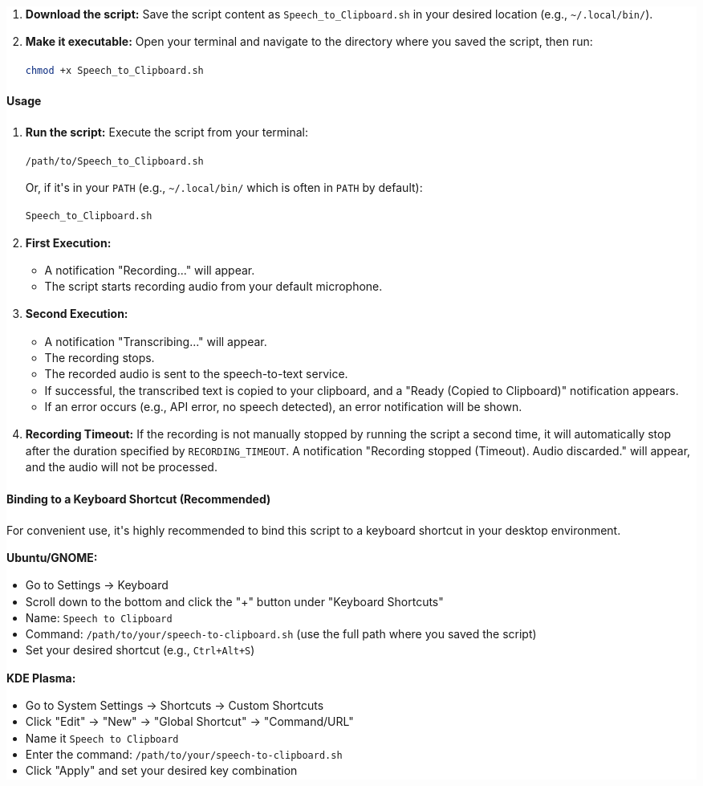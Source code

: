 1.  **Download the script:**
    Save the script content as `Speech_to_Clipboard.sh` in your desired location (e.g., `~/.local/bin/`).

2.  **Make it executable:**
    Open your terminal and navigate to the directory where you saved the script, then run:
    ```bash
    chmod +x Speech_to_Clipboard.sh
    ```

#### Usage

1.  **Run the script:**
    Execute the script from your terminal:
    ```bash
    /path/to/Speech_to_Clipboard.sh
    ```
    Or, if it's in your `PATH` (e.g., `~/.local/bin/` which is often in `PATH` by default):
    ```bash
    Speech_to_Clipboard.sh
    ```

2.  **First Execution:**
    *   A notification "Recording..." will appear.
    *   The script starts recording audio from your default microphone.

3.  **Second Execution:**
    *   A notification "Transcribing..." will appear.
    *   The recording stops.
    *   The recorded audio is sent to the speech-to-text service.
    *   If successful, the transcribed text is copied to your clipboard, and a "Ready (Copied to Clipboard)" notification appears.
    *   If an error occurs (e.g., API error, no speech detected), an error notification will be shown.

4.  **Recording Timeout:**
    If the recording is not manually stopped by running the script a second time, it will automatically stop after the duration specified by `RECORDING_TIMEOUT`. A notification "Recording stopped (Timeout). Audio discarded." will appear, and the audio will not be processed.

#### Binding to a Keyboard Shortcut (Recommended)

For convenient use, it's highly recommended to bind this script to a keyboard shortcut in your desktop environment.

**Ubuntu/GNOME:**
*   Go to Settings -> Keyboard
*   Scroll down to the bottom and click the "+" button under "Keyboard Shortcuts"
*   Name: `Speech to Clipboard`
*   Command: `/path/to/your/speech-to-clipboard.sh` (use the full path where you saved the script)
*   Set your desired shortcut (e.g., `Ctrl+Alt+S`)

**KDE Plasma:**
*   Go to System Settings -> Shortcuts -> Custom Shortcuts
*   Click "Edit" -> "New" -> "Global Shortcut" -> "Command/URL"
*   Name it `Speech to Clipboard`
*   Enter the command: `/path/to/your/speech-to-clipboard.sh`
*   Click "Apply" and set your desired key combination
